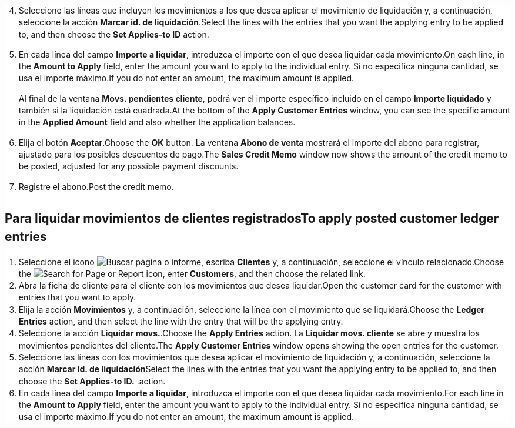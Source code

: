 4. <span data-ttu-id="b70ef-189">Seleccione las líneas que incluyen los movimientos a los que desea aplicar el movimiento de liquidación y, a continuación, seleccione la acción **Marcar id. de liquidación**.</span><span class="sxs-lookup"><span data-stu-id="b70ef-189">Select the lines with the entries that you want the applying entry to be applied to, and then choose the **Set Applies-to ID** action.</span></span>
5. <span data-ttu-id="b70ef-190">En cada línea del campo **Importe a liquidar**, introduzca el importe con el que desea liquidar cada movimiento.</span><span class="sxs-lookup"><span data-stu-id="b70ef-190">On each line, in the **Amount to Apply** field, enter the amount you want to apply to the individual entry.</span></span> <span data-ttu-id="b70ef-191">Si no especifica ninguna cantidad, se usa el importe máximo.</span><span class="sxs-lookup"><span data-stu-id="b70ef-191">If you do not enter an amount, the maximum amount is applied.</span></span>  

    <span data-ttu-id="b70ef-192">Al final de la ventana **Movs. pendientes cliente**, podrá ver el importe específico incluido en el campo **Importe liquidado** y también si la liquidación está cuadrada.</span><span class="sxs-lookup"><span data-stu-id="b70ef-192">At the bottom of the **Apply Customer Entries** window, you can see the specific amount in the **Applied Amount** field and also whether the application balances.</span></span>  
6. <span data-ttu-id="b70ef-193">Elija el botón **Aceptar**.</span><span class="sxs-lookup"><span data-stu-id="b70ef-193">Choose the **OK** button.</span></span> <span data-ttu-id="b70ef-194">La ventana **Abono de venta** mostrará el importe del abono para registrar, ajustado para los posibles descuentos de pago.</span><span class="sxs-lookup"><span data-stu-id="b70ef-194">The **Sales Credit Memo** window now shows the amount of the credit memo to be posted, adjusted for any possible payment discounts.</span></span>
7. <span data-ttu-id="b70ef-195">Registre el abono.</span><span class="sxs-lookup"><span data-stu-id="b70ef-195">Post the credit memo.</span></span>

## <a name="to-apply-posted-customer-ledger-entries"></a><span data-ttu-id="b70ef-196">Para liquidar movimientos de clientes registrados</span><span class="sxs-lookup"><span data-stu-id="b70ef-196">To apply posted customer ledger entries</span></span>
1. <span data-ttu-id="b70ef-197">Seleccione el icono ![Buscar página o informe](media/ui-search/search_small.png "icono Buscar página o informe"), escriba **Clientes** y, a continuación, seleccione el vínculo relacionado.</span><span class="sxs-lookup"><span data-stu-id="b70ef-197">Choose the ![Search for Page or Report](media/ui-search/search_small.png "Search for Page or Report icon") icon, enter **Customers**, and then choose the related link.</span></span>
2. <span data-ttu-id="b70ef-198">Abra la ficha de cliente para el cliente con los movimientos que desea liquidar.</span><span class="sxs-lookup"><span data-stu-id="b70ef-198">Open the customer card for the customer with entries that you want to apply.</span></span>
3. <span data-ttu-id="b70ef-199">Elija la acción **Movimientos** y, a continuación, seleccione la línea con el movimiento que se liquidará.</span><span class="sxs-lookup"><span data-stu-id="b70ef-199">Choose the **Ledger Entries** action, and then select the line with the entry that will be the applying entry.</span></span>
4. <span data-ttu-id="b70ef-200">Seleccione la acción **Liquidar movs.**.</span><span class="sxs-lookup"><span data-stu-id="b70ef-200">Choose the **Apply Entries** action.</span></span> <span data-ttu-id="b70ef-201">La **Liquidar movs. cliente** se abre y muestra los movimientos pendientes del cliente.</span><span class="sxs-lookup"><span data-stu-id="b70ef-201">The **Apply Customer Entries** window opens showing the open entries for the customer.</span></span>
5. <span data-ttu-id="b70ef-202">Seleccione las líneas con los movimientos que desea aplicar el movimiento de liquidación y, a continuación, seleccione la acción **Marcar id. de liquidación**</span><span class="sxs-lookup"><span data-stu-id="b70ef-202">Select the lines with the entries that you want the applying entry to be applied to, and then choose the **Set Applies-to ID.**</span></span> <span data-ttu-id="b70ef-203">.</span><span class="sxs-lookup"><span data-stu-id="b70ef-203">action.</span></span>
6. <span data-ttu-id="b70ef-204">En cada línea del campo **Importe a liquidar**, introduzca el importe con el que desea liquidar cada movimiento.</span><span class="sxs-lookup"><span data-stu-id="b70ef-204">For each line in the **Amount to Apply** field, enter the amount you want to apply to the individual entry.</span></span> <span data-ttu-id="b70ef-205">Si no especifica ninguna cantidad, se usa el importe máximo.</span><span class="sxs-lookup"><span data-stu-id="b70ef-205">If you do not enter an amount, the maximum amount is applied.</span></span>  
